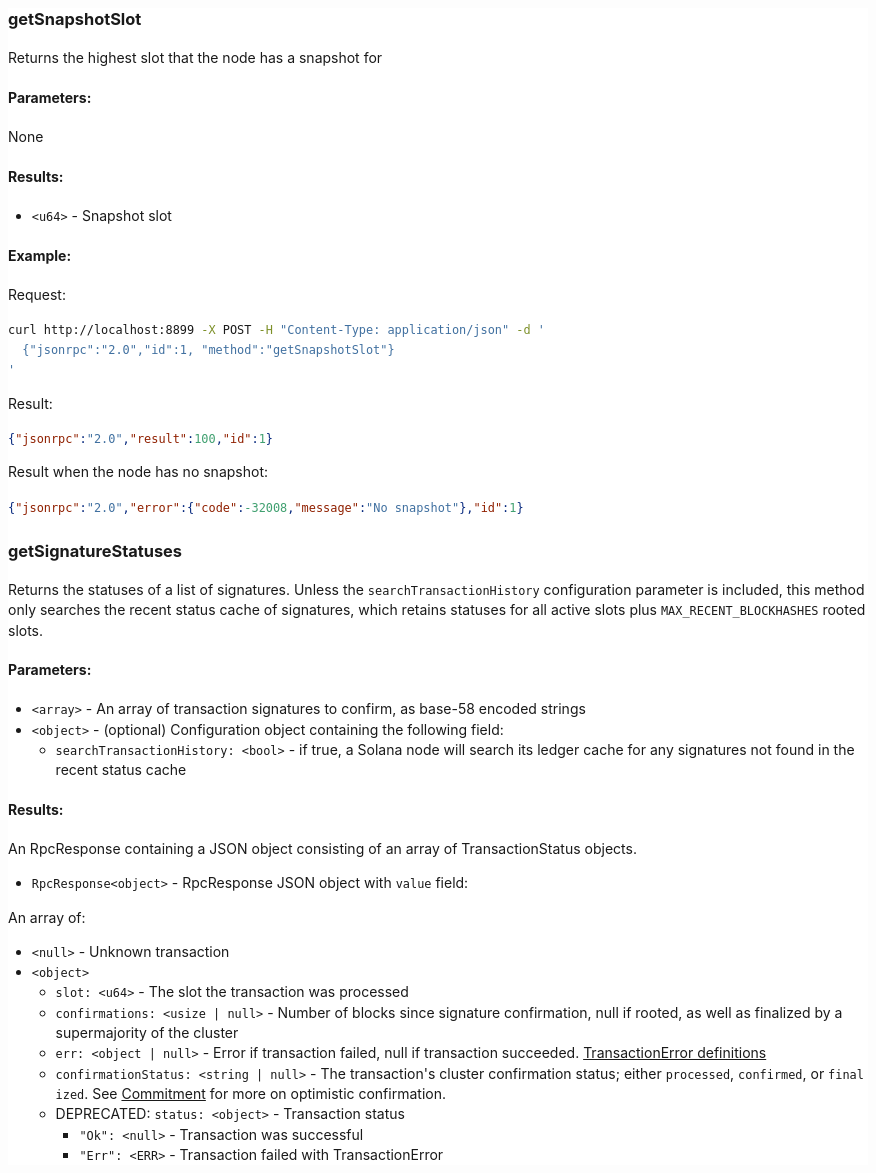 
### getSnapshotSlot

Returns the highest slot that the node has a snapshot for

#### Parameters:

None

#### Results:

- `<u64>` - Snapshot slot

#### Example:

Request:
```bash
curl http://localhost:8899 -X POST -H "Content-Type: application/json" -d '
  {"jsonrpc":"2.0","id":1, "method":"getSnapshotSlot"}
'
```

Result:
```json
{"jsonrpc":"2.0","result":100,"id":1}
```

Result when the node has no snapshot:
```json
{"jsonrpc":"2.0","error":{"code":-32008,"message":"No snapshot"},"id":1}
```

### getSignatureStatuses

Returns the statuses of a list of signatures. Unless the
`searchTransactionHistory` configuration parameter is included, this method only
searches the recent status cache of signatures, which retains statuses for all
active slots plus `MAX_RECENT_BLOCKHASHES` rooted slots.

#### Parameters:

- `<array>` - An array of transaction signatures to confirm, as base-58 encoded strings
- `<object>` - (optional) Configuration object containing the following field:
  - `searchTransactionHistory: <bool>` - if true, a Solana node will search its ledger cache for any signatures not found in the recent status cache

#### Results:

An RpcResponse containing a JSON object consisting of an array of TransactionStatus objects.

- `RpcResponse<object>` - RpcResponse JSON object with `value` field:

An array of:

- `<null>` - Unknown transaction
- `<object>`
  - `slot: <u64>` - The slot the transaction was processed
  - `confirmations: <usize | null>` - Number of blocks since signature confirmation, null if rooted, as well as finalized by a supermajority of the cluster
  - `err: <object | null>` - Error if transaction failed, null if transaction succeeded. [TransactionError definitions](https://github.com/solana-labs/solana/blob/master/sdk/src/transaction.rs#L24)
  - `confirmationStatus: <string | null>` - The transaction's cluster confirmation status; either `processed`, `confirmed`, or `finalized`. See [Commitment](jsonrpc-api.md#configuring-state-commitment) for more on optimistic confirmation.
  - DEPRECATED: `status: <object>` - Transaction status
    - `"Ok": <null>` - Transaction was successful
    - `"Err": <ERR>` - Transaction failed with TransactionError
